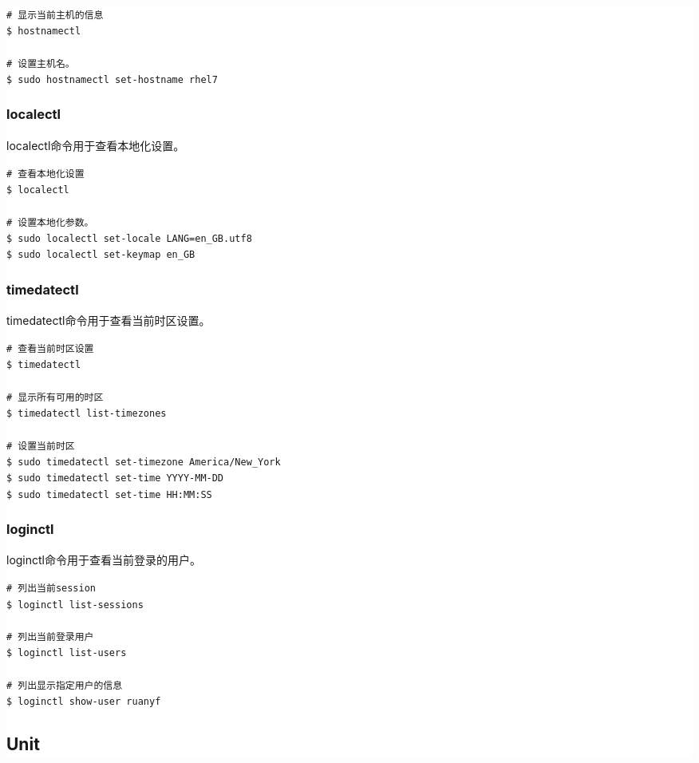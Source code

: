 ```shell
# 显示当前主机的信息
$ hostnamectl

# 设置主机名。
$ sudo hostnamectl set-hostname rhel7
```

### localectl

localectl命令用于查看本地化设置。

```shell
# 查看本地化设置
$ localectl

# 设置本地化参数。
$ sudo localectl set-locale LANG=en_GB.utf8
$ sudo localectl set-keymap en_GB
```

### timedatectl

timedatectl命令用于查看当前时区设置。

```shell
# 查看当前时区设置
$ timedatectl

# 显示所有可用的时区
$ timedatectl list-timezones                                                                                   

# 设置当前时区
$ sudo timedatectl set-timezone America/New_York
$ sudo timedatectl set-time YYYY-MM-DD
$ sudo timedatectl set-time HH:MM:SS
```

### loginctl

loginctl命令用于查看当前登录的用户。

```shell
# 列出当前session
$ loginctl list-sessions

# 列出当前登录用户
$ loginctl list-users

# 列出显示指定用户的信息
$ loginctl show-user ruanyf
```

## Unit
